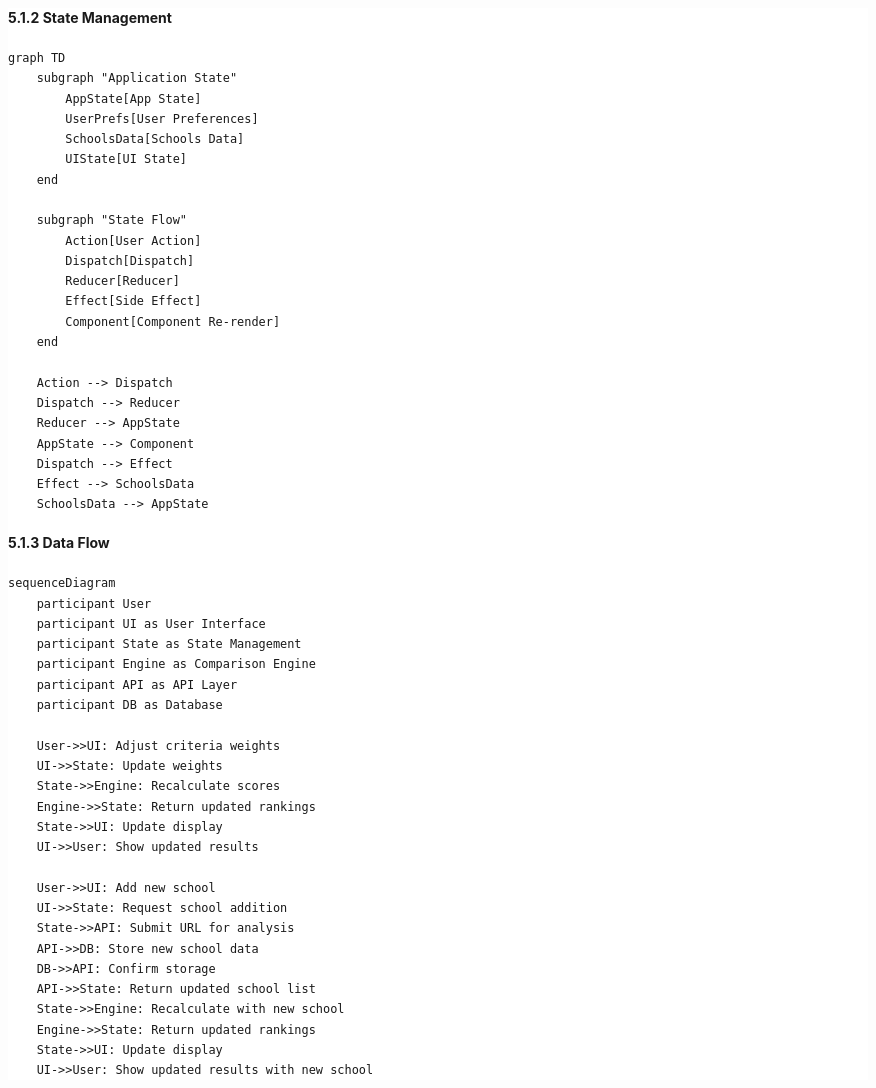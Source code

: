 
#### 5.1.2 State Management

```mermaid
graph TD
    subgraph "Application State"
        AppState[App State]
        UserPrefs[User Preferences]
        SchoolsData[Schools Data]
        UIState[UI State]
    end
    
    subgraph "State Flow"
        Action[User Action]
        Dispatch[Dispatch]
        Reducer[Reducer]
        Effect[Side Effect]
        Component[Component Re-render]
    end
    
    Action --> Dispatch
    Dispatch --> Reducer
    Reducer --> AppState
    AppState --> Component
    Dispatch --> Effect
    Effect --> SchoolsData
    SchoolsData --> AppState
```

#### 5.1.3 Data Flow

```mermaid
sequenceDiagram
    participant User
    participant UI as User Interface
    participant State as State Management
    participant Engine as Comparison Engine
    participant API as API Layer
    participant DB as Database
    
    User->>UI: Adjust criteria weights
    UI->>State: Update weights
    State->>Engine: Recalculate scores
    Engine->>State: Return updated rankings
    State->>UI: Update display
    UI->>User: Show updated results
    
    User->>UI: Add new school
    UI->>State: Request school addition
    State->>API: Submit URL for analysis
    API->>DB: Store new school data
    DB->>API: Confirm storage
    API->>State: Return updated school list
    State->>Engine: Recalculate with new school
    Engine->>State: Return updated rankings
    State->>UI: Update display
    UI->>User: Show updated results with new school
```
